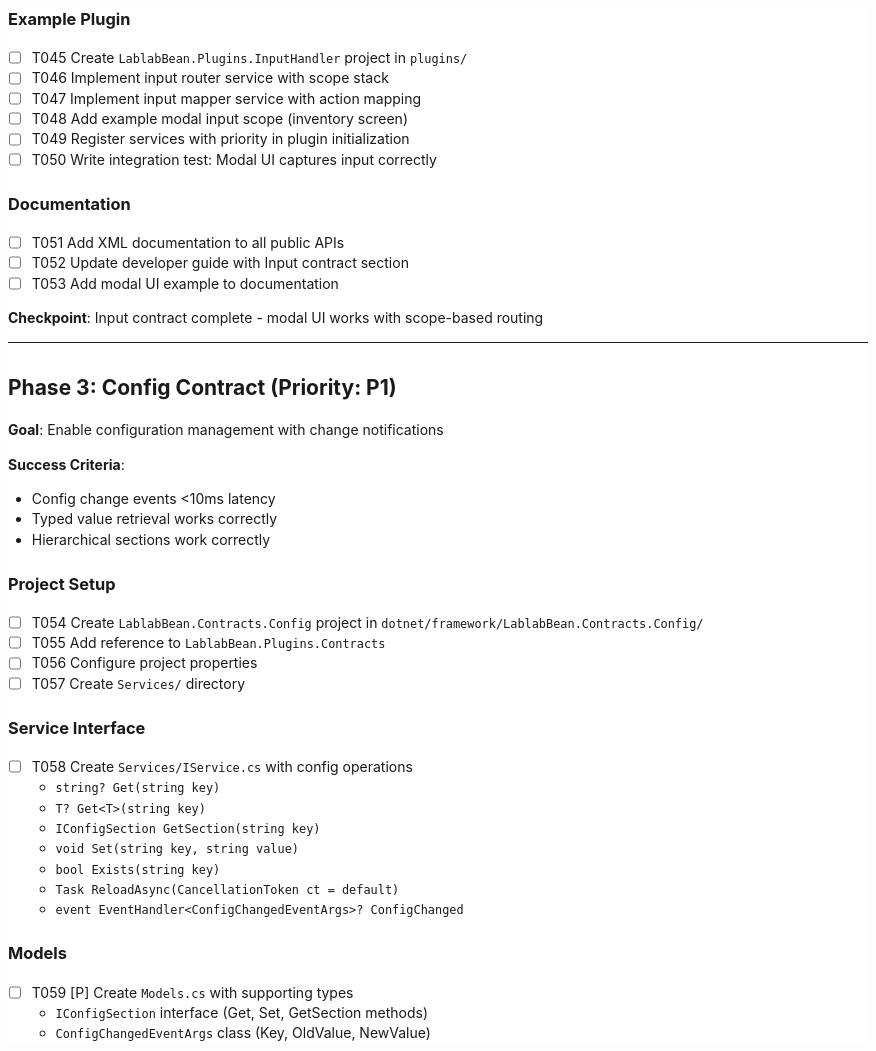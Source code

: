### Example Plugin

- [ ] T045 Create `LablabBean.Plugins.InputHandler` project in `plugins/`
- [ ] T046 Implement input router service with scope stack
- [ ] T047 Implement input mapper service with action mapping
- [ ] T048 Add example modal input scope (inventory screen)
- [ ] T049 Register services with priority in plugin initialization
- [ ] T050 Write integration test: Modal UI captures input correctly

### Documentation

- [ ] T051 Add XML documentation to all public APIs
- [ ] T052 Update developer guide with Input contract section
- [ ] T053 Add modal UI example to documentation

**Checkpoint**: Input contract complete - modal UI works with scope-based routing

---

## Phase 3: Config Contract (Priority: P1)

**Goal**: Enable configuration management with change notifications

**Success Criteria**:
- Config change events <10ms latency
- Typed value retrieval works correctly
- Hierarchical sections work correctly

### Project Setup

- [ ] T054 Create `LablabBean.Contracts.Config` project in `dotnet/framework/LablabBean.Contracts.Config/`
- [ ] T055 Add reference to `LablabBean.Plugins.Contracts`
- [ ] T056 Configure project properties
- [ ] T057 Create `Services/` directory

### Service Interface

- [ ] T058 Create `Services/IService.cs` with config operations
  - `string? Get(string key)`
  - `T? Get<T>(string key)`
  - `IConfigSection GetSection(string key)`
  - `void Set(string key, string value)`
  - `bool Exists(string key)`
  - `Task ReloadAsync(CancellationToken ct = default)`
  - `event EventHandler<ConfigChangedEventArgs>? ConfigChanged`

### Models

- [ ] T059 [P] Create `Models.cs` with supporting types
  - `IConfigSection` interface (Get, Set, GetSection methods)
  - `ConfigChangedEventArgs` class (Key, OldValue, NewValue)
